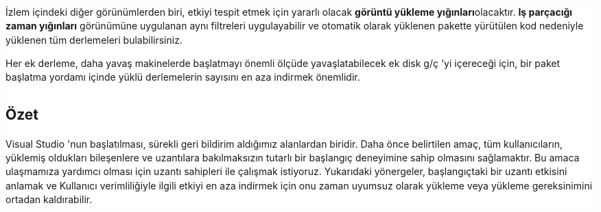 İzlem içindeki diğer görünümlerden biri, etkiyi tespit etmek için yararlı olacak **görüntü yükleme yığınları**olacaktır. **Iş parçacığı zaman yığınları** görünümüne uygulanan aynı filtreleri uygulayabilir ve otomatik olarak yüklenen pakette yürütülen kod nedeniyle yüklenen tüm derlemeleri bulabilirsiniz.

Her ek derleme, daha yavaş makinelerde başlatmayı önemli ölçüde yavaşlatabilecek ek disk g/ç 'yi içereceği için, bir paket başlatma yordamı içinde yüklü derlemelerin sayısını en aza indirmek önemlidir.

## <a name="summary"></a>Özet

Visual Studio 'nun başlatılması, sürekli geri bildirim aldığımız alanlardan biridir. Daha önce belirtilen amaç, tüm kullanıcıların, yüklemiş oldukları bileşenlere ve uzantılara bakılmaksızın tutarlı bir başlangıç deneyimine sahip olmasını sağlamaktır. Bu amaca ulaşmamıza yardımcı olması için uzantı sahipleri ile çalışmak istiyoruz. Yukarıdaki yönergeler, başlangıçtaki bir uzantı etkisini anlamak ve Kullanıcı verimliliğiyle ilgili etkiyi en aza indirmek için onu zaman uyumsuz olarak yükleme veya yükleme gereksinimini ortadan kaldırabilir.
